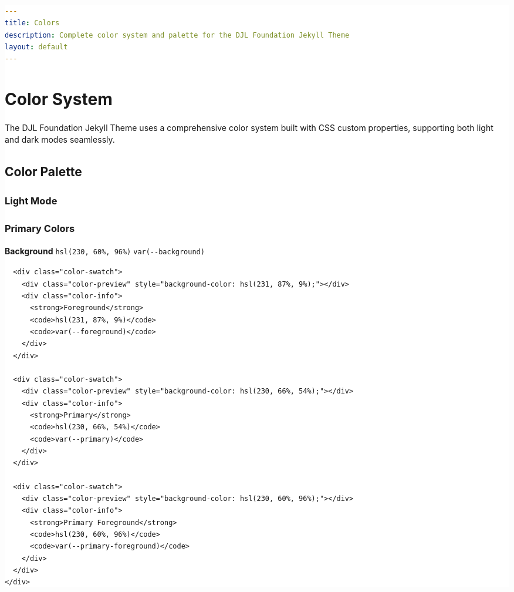 ```yaml
---
title: Colors
description: Complete color system and palette for the DJL Foundation Jekyll Theme
layout: default
---
```


# Color System

The DJL Foundation Jekyll Theme uses a comprehensive color system built with CSS custom properties, supporting both light and dark modes seamlessly.

## Color Palette

### Light Mode

<div class="color-palette">
  <div class="color-section">
    <h3>Primary Colors</h3>
    <div class="color-grid">
      <div class="color-swatch">
        <div class="color-preview" style="background-color: hsl(230, 60%, 96%);"></div>
        <div class="color-info">
          <strong>Background</strong>
          <code>hsl(230, 60%, 96%)</code>
          <code>var(--background)</code>
        </div>
      </div>
      
      <div class="color-swatch">
        <div class="color-preview" style="background-color: hsl(231, 87%, 9%);"></div>
        <div class="color-info">
          <strong>Foreground</strong>
          <code>hsl(231, 87%, 9%)</code>
          <code>var(--foreground)</code>
        </div>
      </div>
      
      <div class="color-swatch">
        <div class="color-preview" style="background-color: hsl(230, 66%, 54%);"></div>
        <div class="color-info">
          <strong>Primary</strong>
          <code>hsl(230, 66%, 54%)</code>
          <code>var(--primary)</code>
        </div>
      </div>
      
      <div class="color-swatch">
        <div class="color-preview" style="background-color: hsl(230, 60%, 96%);"></div>
        <div class="color-info">
          <strong>Primary Foreground</strong>
          <code>hsl(230, 60%, 96%)</code>
          <code>var(--primary-foreground)</code>
        </div>
      </div>
    </div>
  </div>
  